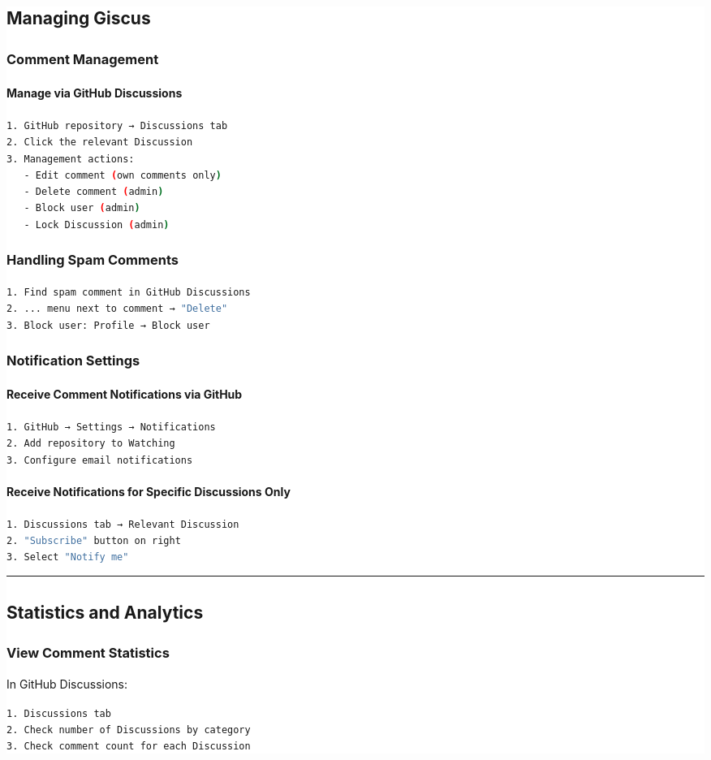 ## Managing Giscus

### Comment Management

#### Manage via GitHub Discussions
```bash
1. GitHub repository → Discussions tab
2. Click the relevant Discussion
3. Management actions:
   - Edit comment (own comments only)
   - Delete comment (admin)
   - Block user (admin)
   - Lock Discussion (admin)
```

### Handling Spam Comments

```bash
1. Find spam comment in GitHub Discussions
2. ... menu next to comment → "Delete"
3. Block user: Profile → Block user
```

### Notification Settings

#### Receive Comment Notifications via GitHub
```bash
1. GitHub → Settings → Notifications
2. Add repository to Watching
3. Configure email notifications
```

#### Receive Notifications for Specific Discussions Only
```bash
1. Discussions tab → Relevant Discussion
2. "Subscribe" button on right
3. Select "Notify me"
```

---

## Statistics and Analytics

### View Comment Statistics

In GitHub Discussions:
```bash
1. Discussions tab
2. Check number of Discussions by category
3. Check comment count for each Discussion
```
